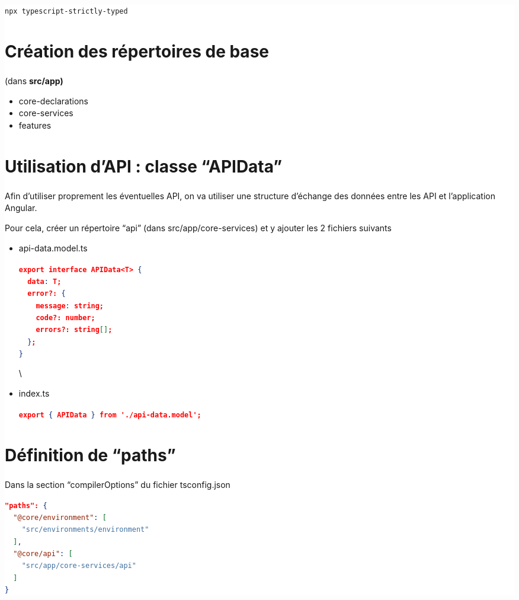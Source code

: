 ```bash
npx typescript-strictly-typed
```

# Création des répertoires de base

(dans **src/app)**

* core-declarations
* core-services
* features

# Utilisation d’API : classe “APIData”

Afin d’utiliser proprement les éventuelles API, on va utiliser une structure d’échange des données entre les API et l’application Angular.

Pour cela, créer un répertoire “api” (dans src/app/core-services) et y ajouter les 2 fichiers suivants 


* api-data.model.ts

  ```json
  export interface APIData<T> {
    data: T;
    error?: {
      message: string;
      code?: number;
      errors?: string[];
    };
  }
  ```

  \
* index.ts

  ```json
  export { APIData } from './api-data.model';
  ```

# Définition de “paths”

Dans la section “compilerOptions” du fichier tsconfig.json

```json
"paths": {
  "@core/environment": [
	"src/environments/environment"
  ],
  "@core/api": [
	"src/app/core-services/api"
  ]
}
```
